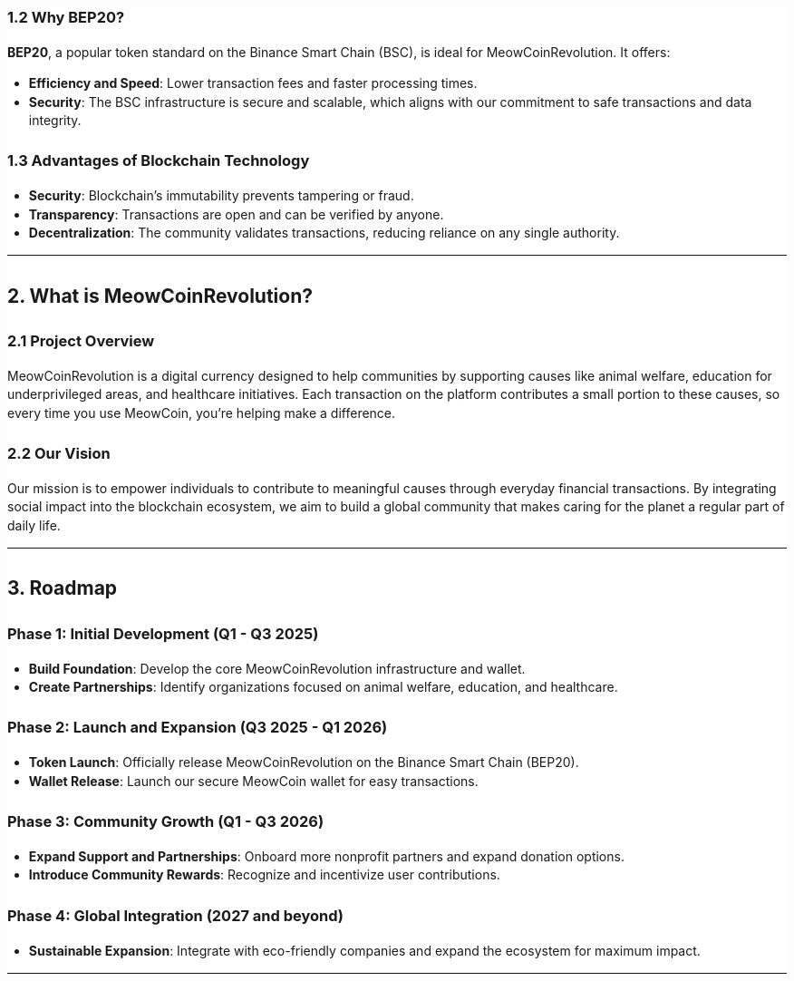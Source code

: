 ### **1.2 Why BEP20?**
**BEP20**, a popular token standard on the Binance Smart Chain (BSC), is ideal for MeowCoinRevolution. It offers:
- **Efficiency and Speed**: Lower transaction fees and faster processing times.
- **Security**: The BSC infrastructure is secure and scalable, which aligns with our commitment to safe transactions and data integrity.

### **1.3 Advantages of Blockchain Technology**
- **Security**: Blockchain’s immutability prevents tampering or fraud.
- **Transparency**: Transactions are open and can be verified by anyone.
- **Decentralization**: The community validates transactions, reducing reliance on any single authority.

---

## **2. What is MeowCoinRevolution?**

### **2.1 Project Overview**
MeowCoinRevolution is a digital currency designed to help communities by supporting causes like animal welfare, education for underprivileged areas, and healthcare initiatives. Each transaction on the platform contributes a small portion to these causes, so every time you use MeowCoin, you’re helping make a difference.

### **2.2 Our Vision**
Our mission is to empower individuals to contribute to meaningful causes through everyday financial transactions. By integrating social impact into the blockchain ecosystem, we aim to build a global community that makes caring for the planet a regular part of daily life.

---

## **3. Roadmap**

### **Phase 1: Initial Development (Q1 - Q3 2025)**
- **Build Foundation**: Develop the core MeowCoinRevolution infrastructure and wallet.
- **Create Partnerships**: Identify organizations focused on animal welfare, education, and healthcare.

### **Phase 2: Launch and Expansion (Q3 2025 - Q1 2026)**
- **Token Launch**: Officially release MeowCoinRevolution on the Binance Smart Chain (BEP20).
- **Wallet Release**: Launch our secure MeowCoin wallet for easy transactions.

### **Phase 3: Community Growth (Q1 - Q3 2026)**
- **Expand Support and Partnerships**: Onboard more nonprofit partners and expand donation options.
- **Introduce Community Rewards**: Recognize and incentivize user contributions.

### **Phase 4: Global Integration (2027 and beyond)**
- **Sustainable Expansion**: Integrate with eco-friendly companies and expand the ecosystem for maximum impact.

---